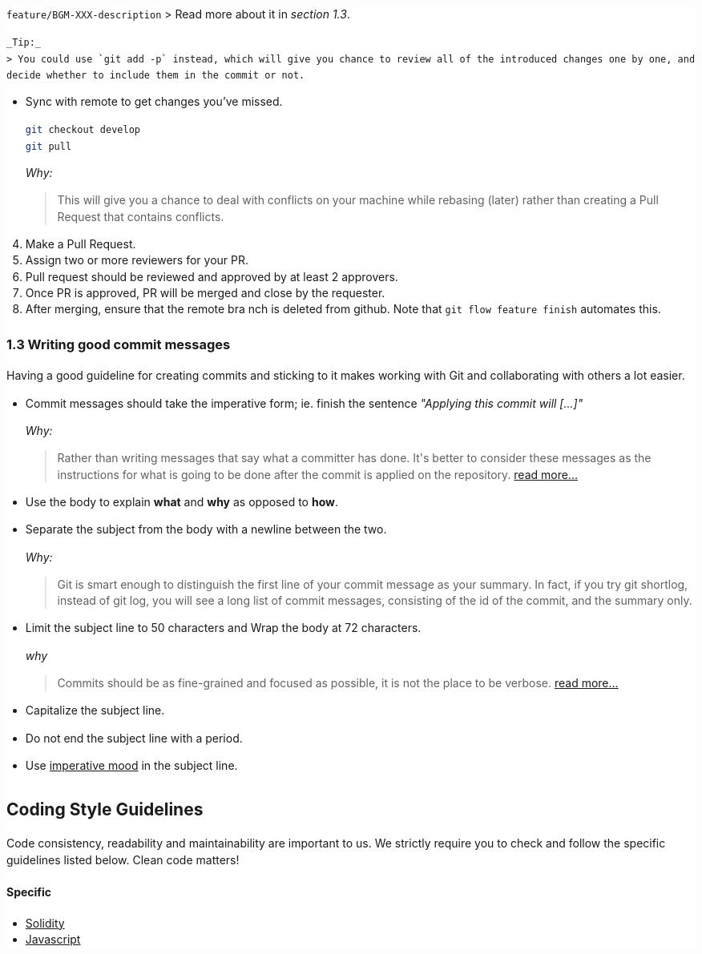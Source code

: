 ```feature/BGM-XXX-description```
    > Read more about it in *section 1.3*.
    
    _Tip:_
    > You could use `git add -p` instead, which will give you chance to review all of the introduced changes one by one, and decide whether to include them in the commit or not.

* Sync with remote to get changes you’ve missed.
    ```sh
    git checkout develop
    git pull
    ```
    
    _Why:_
    > This will give you a chance to deal with conflicts on your machine while rebasing (later) rather than creating a Pull Request that contains conflicts.
    
4. Make a Pull Request.
5. Assign two or more reviewers for your PR. 
6. Pull request should be reviewed and approved by at least 2 approvers.
7. Once PR is approved, PR will be merged and close by the requester.
8. After merging, ensure that the remote bra nch is deleted from github. Note that `git flow feature finish` automates this.

<a name="writing-good-commit-messages"></a>
### 1.3 Writing good commit messages

Having a good guideline for creating commits and sticking to it makes working with Git and collaborating with others a lot easier. 

* Commit messages should take the imperative form; ie. finish the sentence _"Applying this commit will [...]"_ 

    _Why:_
    > Rather than writing messages that say what a committer has done. It's better to consider these messages as the instructions for what is going to be done after the commit is applied on the repository. [read more...](https://news.ycombinator.com/item?id=2079612)


 * Use the body to explain **what** and **why** as opposed to **how**.
 * Separate the subject from the body with a newline between the two.

    _Why:_
    > Git is smart enough to distinguish the first line of your commit message as your summary. In fact, if you try git shortlog, instead of git log, you will see a long list of commit messages, consisting of the id of the commit, and the summary only.

 * Limit the subject line to 50 characters and Wrap the body at 72 characters.

    _why_
    > Commits should be as fine-grained and focused as possible, it is not the place to be verbose. [read more...](https://medium.com/@preslavrachev/what-s-with-the-50-72-rule-8a906f61f09c)

 * Capitalize the subject line.
 * Do not end the subject line with a period.
 * Use [imperative mood](https://en.wikipedia.org/wiki/Imperative_mood) in the subject line.

## Coding Style Guidelines
Code consistency, readability and maintainability are important to us. We strictly require you to check and follow the specific guidelines listed below. Clean code matters!
#### Specific
- [Solidity](https://docs.soliditylang.org/en/v0.8.3/style-guide.html)
- [Javascript](https://www.w3schools.com/js/js_conventions.asp)

```
